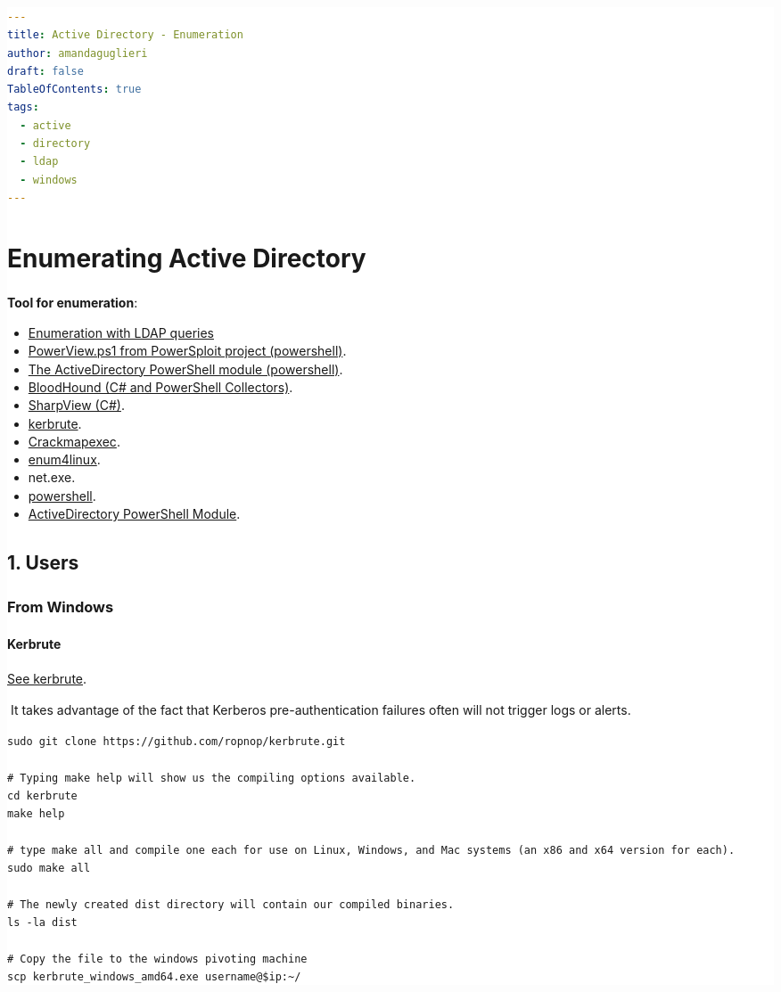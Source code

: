 ```yaml
---
title: Active Directory - Enumeration
author: amandaguglieri
draft: false
TableOfContents: true
tags:
  - active
  - directory
  - ldap
  - windows
---
```



# Enumerating Active Directory

**Tool for enumeration**: 

- [Enumeration with LDAP queries](389-636-ldap.md)
- [PowerView.ps1 from PowerSploit project (powershell)](powerview.md).
- [The ActiveDirectory PowerShell module (powershell)](activedirectory-powershell-module.md).
- [BloodHound (C# and PowerShell Collectors)](bloodhound.md).
- [SharpView (C#)](sharpview.md).
- [kerbrute](kerbrute.md).
- [Crackmapexec](crackmapexec.md).
- [enum4linux](enum4linux.md).
- net.exe.
- [powershell](powershell.md).
- [ActiveDirectory PowerShell Module](activedirectory-powershell-module.md).


## 1. Users

### From Windows

#### Kerbrute

[See kerbrute](kerbrute.md).

 It takes advantage of the fact that Kerberos pre-authentication failures often will not trigger logs or alerts.


```
sudo git clone https://github.com/ropnop/kerbrute.git

# Typing make help will show us the compiling options available.
cd kerbrute
make help

# type make all and compile one each for use on Linux, Windows, and Mac systems (an x86 and x64 version for each).
sudo make all

# The newly created dist directory will contain our compiled binaries.
ls -la dist

# Copy the file to the windows pivoting machine
scp kerbrute_windows_amd64.exe username@$ip:~/
```
